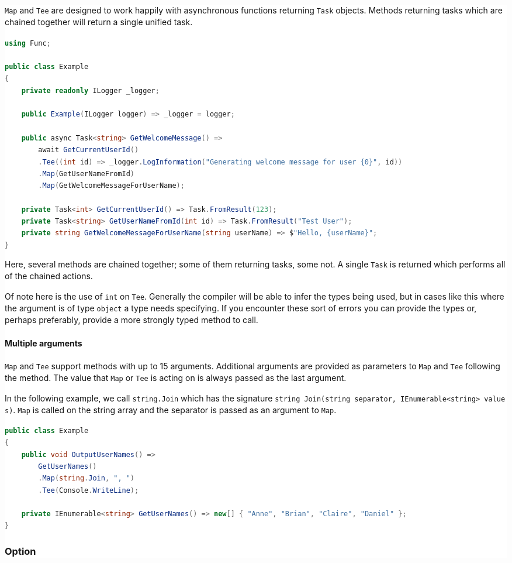`Map` and `Tee` are designed to work happily with asynchronous functions returning `Task` objects. Methods returning tasks which are chained together will return a single unified task.

```csharp
using Func;

public class Example
{
    private readonly ILogger _logger;

    public Example(ILogger logger) => _logger = logger;

    public async Task<string> GetWelcomeMessage() =>
        await GetCurrentUserId()
        .Tee((int id) => _logger.LogInformation("Generating welcome message for user {0}", id))
        .Map(GetUserNameFromId)
        .Map(GetWelcomeMessageForUserName);

    private Task<int> GetCurrentUserId() => Task.FromResult(123);
    private Task<string> GetUserNameFromId(int id) => Task.FromResult("Test User");
    private string GetWelcomeMessageForUserName(string userName) => $"Hello, {userName}";
}
```

Here, several methods are chained together; some of them returning tasks, some not. A single `Task` is returned which performs all of the chained actions.

Of note here is the use of `int` on `Tee`. Generally the compiler will be able to infer the types being used, but in cases like this where the argument is of type `object` a type needs specifying. If you encounter these sort of errors you can provide the types or, perhaps preferably, provide a more strongly typed method to call.

#### Multiple arguments

`Map` and `Tee` support methods with up to 15 arguments. Additional arguments are provided as parameters to `Map` and `Tee` following the method. The value that `Map` or `Tee` is acting on is always passed as the last argument.

In the following example, we call `string.Join` which has the signature `string Join(string separator, IEnumerable<string> values)`. `Map` is called on the string array and the separator is passed as an argument to `Map`.

```csharp
public class Example
{
    public void OutputUserNames() =>
        GetUserNames()
        .Map(string.Join, ", ")
        .Tee(Console.WriteLine);

    private IEnumerable<string> GetUserNames() => new[] { "Anne", "Brian", "Claire", "Daniel" };
}
```

### Option
